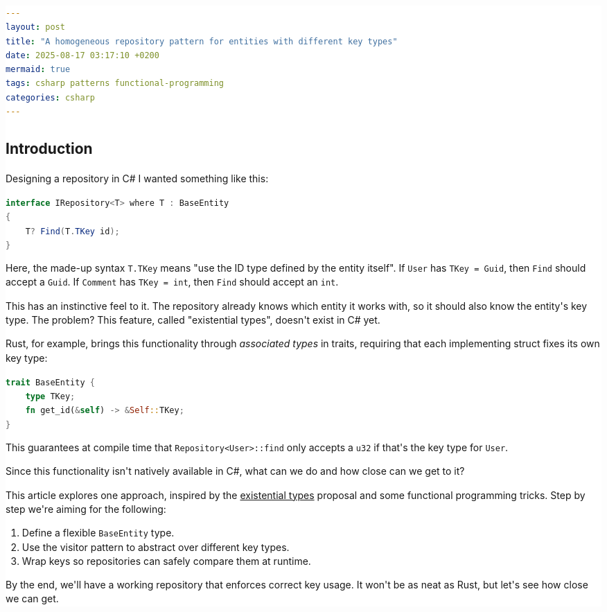 ```yaml
---
layout: post
title: "A homogeneous repository pattern for entities with different key types"
date: 2025-08-17 03:17:10 +0200
mermaid: true
tags: csharp patterns functional-programming
categories: csharp
---
```


## Introduction

Designing a repository in C# I wanted something like this:

```csharp
interface IRepository<T> where T : BaseEntity
{
    T? Find(T.TKey id);
}
```

Here, the made-up syntax `T.TKey` means "use the ID type defined by the entity
itself". If `User` has `TKey = Guid`, then `Find` should accept a `Guid`. If
`Comment` has `TKey = int`, then `Find` should accept an `int`.

This has an instinctive feel to it. The repository already knows which entity it
works with, so it should also know the entity's key type. The problem? This
feature, called "existential types", doesn't exist in C# yet.

Rust, for example, brings this functionality through _associated types_ in
traits, requiring that each implementing struct fixes its own key type:

```rust
trait BaseEntity {
    type TKey;
    fn get_id(&self) -> &Self::TKey;
}
```

This guarantees at compile time that `Repository<User>::find` only accepts a
`u32` if that's the key type for `User`.

Since this functionality isn't natively available in C#, what can we do and how
close can we get to it?

This article explores one approach, inspired by the [existential
types][csharplang-8711] proposal and some functional programming tricks.
Step by step we're aiming for the following:

1. Define a flexible `BaseEntity` type.
2. Use the visitor pattern to abstract over different key types.
3. Wrap keys so repositories can safely compare them at runtime.

By the end, we'll have a working repository that enforces correct key usage. It
won't be as neat as Rust, but let's see how close we can get.


[csharplang-8711]: https://github.com/dotnet/csharplang/discussions/8711
[brian-berns]: https://dev.to/shimmer/functional-programming-in-c-3h6e
[more-generic-repository]: https://github.com/atan2l/MoreGenericRepository
[^1]: Erich Gamma et al., _Design Patterns: Elements of Reusable Object-Oriented
[^2]: Brian Berns, _Existential types in C# - Part 3_, 2020,